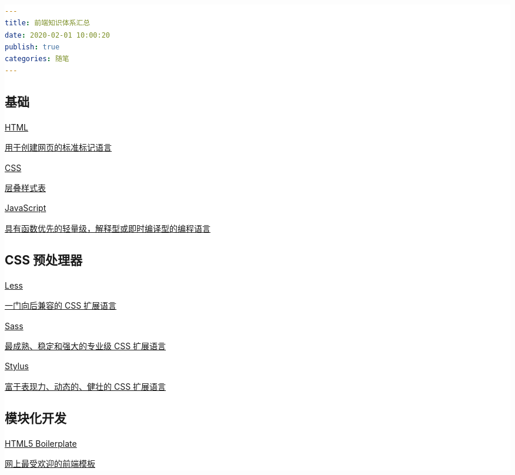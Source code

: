 ```yaml
---
title: 前端知识体系汇总
date: 2020-02-01 10:00:20
publish: true
categories: 随笔
---
```


## 基础

<div class="link-block">
  <a class="link-item" target="_blank" href="https://developer.mozilla.org/zh-CN/docs/Web/HTML">
    <p class="title">HTML</p>
    <p class="intro">用于创建网页的标准标记语言</p>
  </a>

  <a class="link-item" target="_blank" href="https://developer.mozilla.org/zh-CN/docs/Web/CSS">
    <p class="title">CSS</p>
    <p class="intro">层叠样式表</p>
  </a>

  <a class="link-item" target="_blank" href="https://developer.mozilla.org/zh-CN/docs/Web/JavaScript">
    <p class="title">JavaScript</p>
    <p class="intro">具有函数优先的轻量级，解释型或即时编译型的编程语言</p>
  </a>
</div>

## CSS 预处理器

<div class="link-block">
  <a class="link-item" target="_blank" href="https://less.bootcss.com/#overview">
    <p class="title">Less</p>
    <p class="intro">一门向后兼容的 CSS 扩展语言</p>
  </a>

  <a class="link-item" target="_blank" href="https://www.sass.hk/docs/">
    <p class="title">Sass</p>
    <p class="intro">最成熟、稳定和强大的专业级 CSS 扩展语言</p>
  </a>

  <a class="link-item" target="_blank" href="https://stylus.bootcss.com/">
    <p class="title">Stylus</p>
    <p class="intro">富于表现力、动态的、健壮的 CSS 扩展语言</p>
  </a>
</div>



## 模块化开发

<div class="link-block">
  <a class="link-item" target="_blank" href="http://html5boilerplate.com/">
    <p class="title">HTML5 Boilerplate</p>
    <p class="intro">网上最受欢迎的前端模板</p>
  </a>

